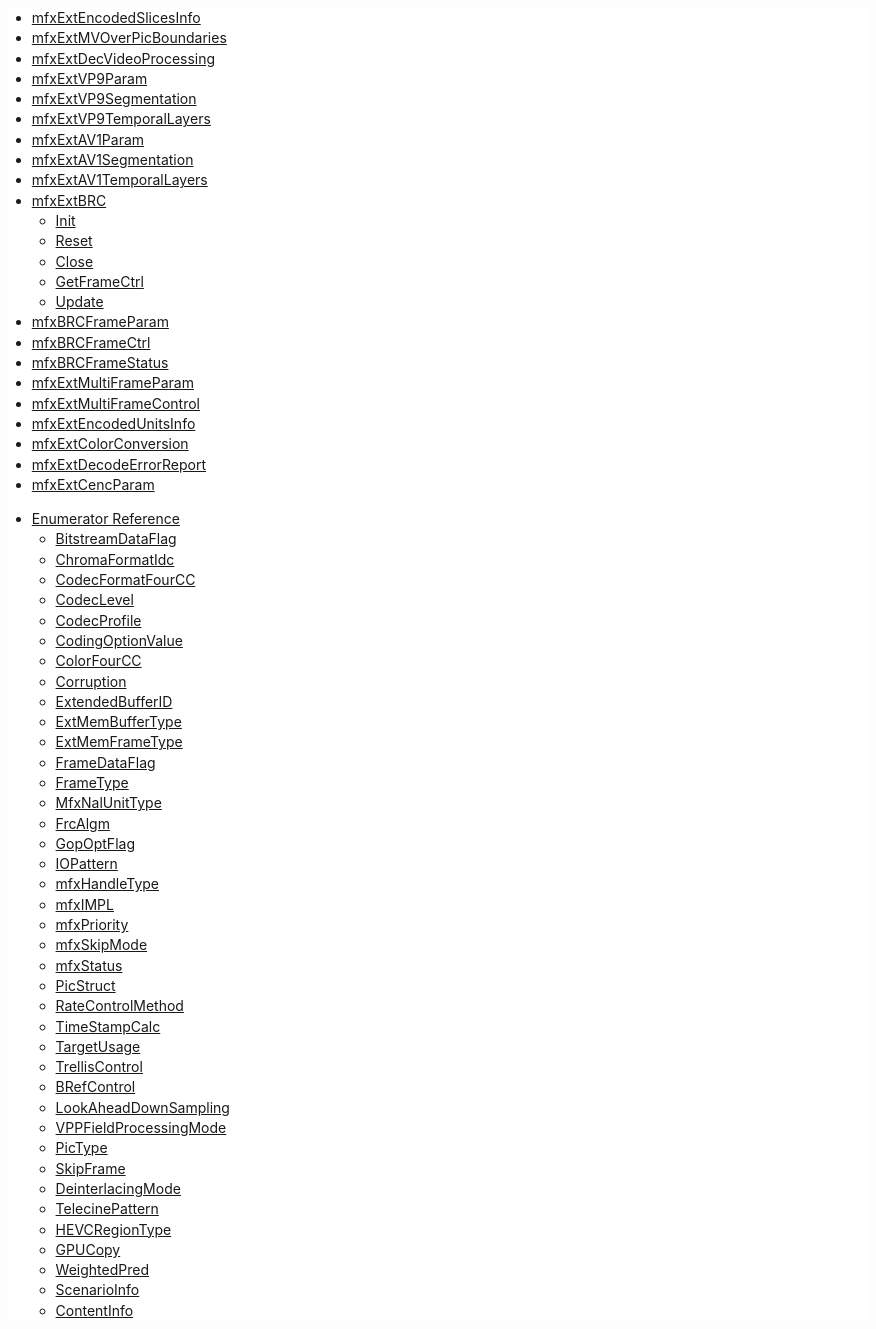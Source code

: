   * [mfxExtEncodedSlicesInfo](#mfxExtEncodedSlicesInfo)
  * [mfxExtMVOverPicBoundaries](#mfxExtMVOverPicBoundaries)
  * [mfxExtDecVideoProcessing](#mfxExtDecVideoProcessing)
  * [mfxExtVP9Param](#mfxExtVP9Param)
  * [mfxExtVP9Segmentation](#mfxExtVP9Segmentation)
  * [mfxExtVP9TemporalLayers](#mfxExtVP9TemporalLayers)
  * [mfxExtAV1Param](#mfxExtAV1Param)
  * [mfxExtAV1Segmentation](#mfxExtAV1Segmentation)
  * [mfxExtAV1TemporalLayers](#mfxExtAV1TemporalLayers)
  * [mfxExtBRC](#mfxExtBRC)
    + [Init](#BRCInit)
    + [Reset](#BRCReset)
    + [Close](#BRCClose)
    + [GetFrameCtrl](#BRCGetFrameCtrl)
    + [Update](#BRCUpdate)
  * [mfxBRCFrameParam](#mfxBRCFrameParam)
  * [mfxBRCFrameCtrl](#mfxBRCFrameCtrl)
  * [mfxBRCFrameStatus](#mfxBRCFrameStatus)
  * [mfxExtMultiFrameParam](#mfxExtMultiFrameParam)
  * [mfxExtMultiFrameControl](#mfxExtMultiFrameControl)
  * [mfxExtEncodedUnitsInfo](#mfxExtEncodedUnitsInfo)
  * [mfxExtColorConversion](#mfxExtColorConversion)
  * [mfxExtDecodeErrorReport](#mfxExtDecodeErrorReport)
  * [mfxExtCencParam](#mfxExtCencParam)
- [Enumerator Reference](#enumerator-reference)
  * [BitstreamDataFlag](#BitstreamDataFlag)
  * [ChromaFormatIdc](#ChromaFormatIdc)
  * [CodecFormatFourCC](#CodecFormatFourCC)
  * [CodecLevel](#CodecLevel)
  * [CodecProfile](#CodecProfile)
  * [CodingOptionValue](#CodingOptionValue)
  * [ColorFourCC](#ColorFourCC)
  * [Corruption](#Corruption)
  * [ExtendedBufferID](#ExtendedBufferID)
  * [ExtMemBufferType](#ExtMemBufferType)
  * [ExtMemFrameType](#ExtMemFrameType)
  * [FrameDataFlag](#FrameDataFlag)
  * [FrameType](#FrameType)
  * [MfxNalUnitType](#MfxNalUnitType)
  * [FrcAlgm](#FrcAlgm)
  * [GopOptFlag](#GopOptFlag)
  * [IOPattern](#IOPattern)
  * [mfxHandleType](#mfxHandleType)
  * [mfxIMPL](#mfxIMPL)
  * [mfxPriority](#mfxPriority)
  * [mfxSkipMode](#mfxSkipMode)
  * [mfxStatus](#mfxStatus)
  * [PicStruct](#PicStruct)
  * [RateControlMethod](#RateControlMethod)
  * [TimeStampCalc](#TimeStampCalc)
  * [TargetUsage](#TargetUsage)
  * [TrellisControl](#TrellisControl)
  * [BRefControl](#BRefControl)
  * [LookAheadDownSampling](#LookAheadDownSampling)
  * [VPPFieldProcessingMode](#VPPFieldProcessingMode)
  * [PicType](#PicType)
  * [SkipFrame](#SkipFrame)
  * [DeinterlacingMode](#DeinterlacingMode)
  * [TelecinePattern](#TelecinePattern)
  * [HEVCRegionType](#HEVCRegionType)
  * [GPUCopy](#GPUCopy)
  * [WeightedPred](#WeightedPred)
  * [ScenarioInfo](#ScenarioInfo)
  * [ContentInfo](#ContentInfo)